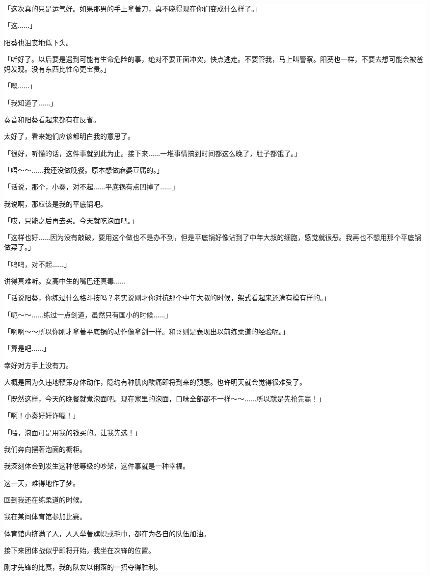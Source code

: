 「这次真的只是运气好。如果那男的手上拿著刀，真不晓得现在你们变成什么样了。」

「这……」

阳葵也沮丧地低下头。

「听好了。以后要是遇到可能有生命危险的事，绝对不要正面冲突，快点逃走。不要管我，马上叫警察。阳葵也一样，不要去想可能会被爸妈发现。没有东西比性命更宝贵。」

「嗯……」

「我知道了……」

奏音和阳葵看起来都有在反省。

太好了，看来她们应该都明白我的意思了。

「很好，听懂的话，这件事就到此为止。接下来……一堆事情搞到时间都这么晚了，肚子都饿了。」

「唔～～……我还没做晚餐。原本想做麻婆豆腐的。」

「话说，那个，小奏，对不起……平底锅有点凹掉了……」

我说啊，那应该是我的平底锅吧。

「哎，只能之后再去买。今天就吃泡面吧。」

「这样也好……因为没有敲破，要用这个做也不是办不到，但是平底锅好像沾到了中年大叔的细胞，感觉就很恶。我再也不想用那个平底锅做菜了。」

「呜呜，对不起……」

讲得真难听。女高中生的嘴巴还真毒……

「话说阳葵，你练过什么格斗技吗？老实说刚才你对抗那个中年大叔的时候，架式看起来还满有模有样的。」

「呃～～……练过一点剑道，虽然只有国小的时候……」

「啊啊～～所以你刚才拿著平底锅的动作像拿剑一样。和哥则是表现出以前练柔道的经验呢。」

「算是吧……」

幸好对方手上没有刀。

大概是因为久违地鞭策身体动作，隐约有种肌肉酸痛即将到来的预感。也许明天就会觉得很难受了。

「既然这样，今天的晚餐就煮泡面吧。现在家里的泡面，口味全部都不一样～～……所以就是先抢先赢！」

「啊！小奏好奸诈喔！」

「喂，泡面可是用我的钱买的。让我先选！」

我们奔向摆著泡面的橱柜。

我深刻体会到发生这种低等级的吵架，这件事就是一种幸福。

这一天，难得地作了梦。

回到我还在练柔道的时候。

我在某间体育馆参加比赛。

体育馆内挤满了人，人人举著旗帜或毛巾，都在为各自的队伍加油。

接下来团体战似乎即将开始，我坐在次锋的位置。

刚才先锋的比赛，我的队友以俐落的一招夺得胜利。
